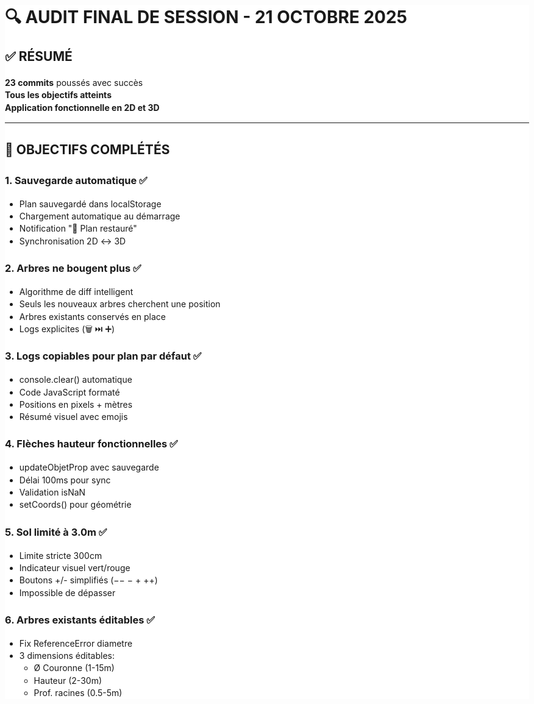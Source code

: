 # 🔍 AUDIT FINAL DE SESSION - 21 OCTOBRE 2025

## ✅ RÉSUMÉ

**23 commits** poussés avec succès  
**Tous les objectifs atteints**  
**Application fonctionnelle en 2D et 3D**

---

## 🎯 OBJECTIFS COMPLÉTÉS

### 1. Sauvegarde automatique ✅
- Plan sauvegardé dans localStorage
- Chargement automatique au démarrage
- Notification "💾 Plan restauré"
- Synchronisation 2D ↔ 3D

### 2. Arbres ne bougent plus ✅
- Algorithme de diff intelligent
- Seuls les nouveaux arbres cherchent une position
- Arbres existants conservés en place
- Logs explicites (🗑️ ⏭️ ➕)

### 3. Logs copiables pour plan par défaut ✅
- console.clear() automatique
- Code JavaScript formaté
- Positions en pixels + mètres
- Résumé visuel avec emojis

### 4. Flèches hauteur fonctionnelles ✅
- updateObjetProp avec sauvegarde
- Délai 100ms pour sync
- Validation isNaN
- setCoords() pour géométrie

### 5. Sol limité à 3.0m ✅
- Limite stricte 300cm
- Indicateur visuel vert/rouge
- Boutons +/- simplifiés (−− − + ++)
- Impossible de dépasser

### 6. Arbres existants éditables ✅
- Fix ReferenceError diametre
- 3 dimensions éditables:
  - Ø Couronne (1-15m)
  - Hauteur (2-30m)
  - Prof. racines (0.5-5m)
